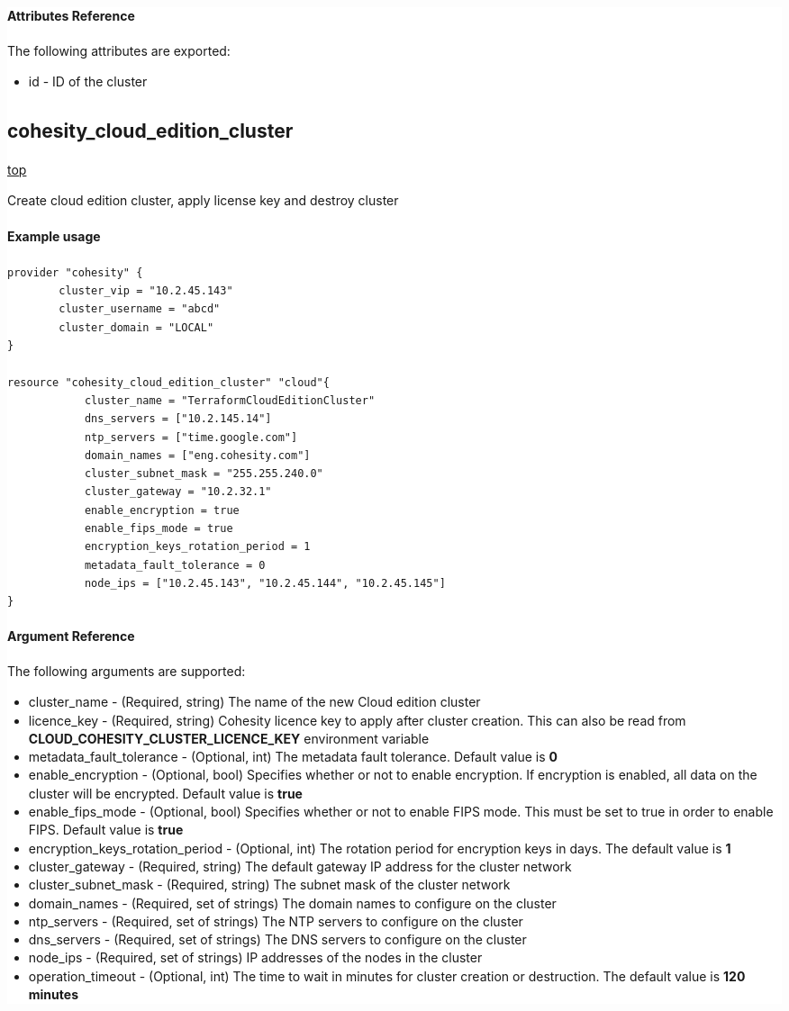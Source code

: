 #### Attributes Reference
The following attributes are exported:
- id - ID of the cluster

## cohesity_cloud_edition_cluster

[top](#toc)

Create cloud edition cluster, apply license key and destroy cluster

#### Example usage
```
provider "cohesity" {
        cluster_vip = "10.2.45.143"
        cluster_username = "abcd"
        cluster_domain = "LOCAL"
}

resource "cohesity_cloud_edition_cluster" "cloud"{
            cluster_name = "TerraformCloudEditionCluster"
            dns_servers = ["10.2.145.14"]
            ntp_servers = ["time.google.com"]
            domain_names = ["eng.cohesity.com"]
            cluster_subnet_mask = "255.255.240.0"
            cluster_gateway = "10.2.32.1"
            enable_encryption = true
            enable_fips_mode = true
            encryption_keys_rotation_period = 1
            metadata_fault_tolerance = 0
            node_ips = ["10.2.45.143", "10.2.45.144", "10.2.45.145"]           
}
```
#### Argument Reference

The following arguments are supported:
- cluster_name - (Required, string) The name of the new Cloud edition cluster
- licence_key - (Required, string) Cohesity licence key to apply after cluster creation. This can also be read from **CLOUD_COHESITY_CLUSTER_LICENCE_KEY** environment variable 
- metadata_fault_tolerance - (Optional, int) The metadata fault tolerance. Default value is **0**
- enable_encryption - (Optional, bool) Specifies whether or not to enable encryption. If encryption is enabled, all data on the cluster will be encrypted. Default value is **true**
- enable_fips_mode - (Optional, bool) Specifies whether or not to enable FIPS mode. This must be set to true in order to enable FIPS. Default value is **true**
- encryption_keys_rotation_period - (Optional, int) The rotation period for encryption keys in days. The default value is **1**
- cluster_gateway - (Required, string) The default gateway IP address for the cluster network
- cluster_subnet_mask - (Required, string) The subnet mask of the cluster network
- domain_names - (Required, set of strings) The domain names to configure on the cluster
- ntp_servers - (Required, set of strings) The NTP servers to configure on the cluster
- dns_servers - (Required, set of strings) The DNS servers to configure on the cluster
- node_ips - (Required, set of strings) IP addresses of the nodes in the cluster
- operation_timeout - (Optional, int) The time to wait in minutes for cluster creation or destruction. The default value is **120 minutes**
